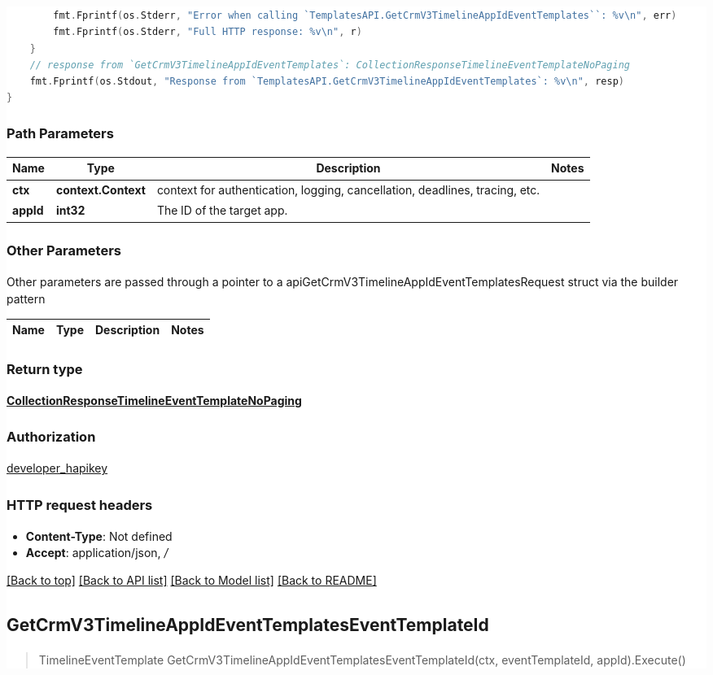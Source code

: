 ```go
		fmt.Fprintf(os.Stderr, "Error when calling `TemplatesAPI.GetCrmV3TimelineAppIdEventTemplates``: %v\n", err)
		fmt.Fprintf(os.Stderr, "Full HTTP response: %v\n", r)
	}
	// response from `GetCrmV3TimelineAppIdEventTemplates`: CollectionResponseTimelineEventTemplateNoPaging
	fmt.Fprintf(os.Stdout, "Response from `TemplatesAPI.GetCrmV3TimelineAppIdEventTemplates`: %v\n", resp)
}
```

### Path Parameters


Name | Type | Description  | Notes
------------- | ------------- | ------------- | -------------
**ctx** | **context.Context** | context for authentication, logging, cancellation, deadlines, tracing, etc.
**appId** | **int32** | The ID of the target app. | 

### Other Parameters

Other parameters are passed through a pointer to a apiGetCrmV3TimelineAppIdEventTemplatesRequest struct via the builder pattern


Name | Type | Description  | Notes
------------- | ------------- | ------------- | -------------


### Return type

[**CollectionResponseTimelineEventTemplateNoPaging**](CollectionResponseTimelineEventTemplateNoPaging.md)

### Authorization

[developer_hapikey](../README.md#developer_hapikey)

### HTTP request headers

- **Content-Type**: Not defined
- **Accept**: application/json, */*

[[Back to top]](#) [[Back to API list]](../README.md#documentation-for-api-endpoints)
[[Back to Model list]](../README.md#documentation-for-models)
[[Back to README]](../README.md)


## GetCrmV3TimelineAppIdEventTemplatesEventTemplateId

> TimelineEventTemplate GetCrmV3TimelineAppIdEventTemplatesEventTemplateId(ctx, eventTemplateId, appId).Execute()
